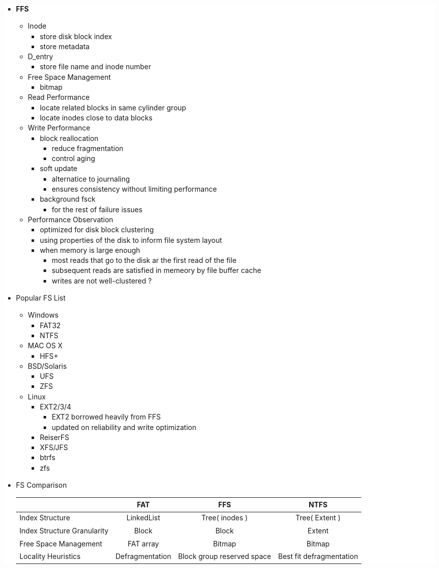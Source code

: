 * **FFS**

  * Inode
    * store disk block index
    * store metadata
  * D_entry
    * store file name and inode number
  * Free Space Management
    * bitmap
  * Read Performance
    * locate related blocks in same cylinder group
    * locate inodes close to data blocks
  * Write Performance
    * block reallocation
      * reduce fragmentation
      * control aging
    * soft update
      * alternatice to journaling
      * ensures consistency without limiting performance
    * background fsck
      * for the rest of failure issues
  * Performance Observation
    * optimized for disk block clustering
    * using properties of the disk to inform file system layout
    * when memory is large enough
      * most reads that go to the disk ar the first read of the file
      * subsequent reads are satisfied in memeory by file buffer cache
      * writes are not well-clustered ?

* Popular FS List

  * Windows
    * FAT32
    * NTFS
  * MAC OS X
    * HFS+
  * BSD/Solaris
    * UFS
    * ZFS
  * Linux
    * EXT2/3/4
      * EXT2 borrowed heavily from FFS
      * updated on reliability and write optimization
    * ReiserFS
    * XFS/JFS
    * btrfs
    * zfs
  
* FS Comparison
  
  |                             |       FAT       |            FFS             |           NTFS           |
  | :-------------------------- | :-------------: | :------------------------: | :----------------------: |
  | Index Structure             |   LinkedList    |       Tree( inodes )       |      Tree( Extent )      |
  | Index Structure Granularity |      Block      |           Block            |          Extent          |
  | Free Space Management       |    FAT array    |           Bitmap           |          Bitmap          |
  | Locality Heuristics         | Defragmentation | Block group reserved space | Best fit defragmentation |
  
   









